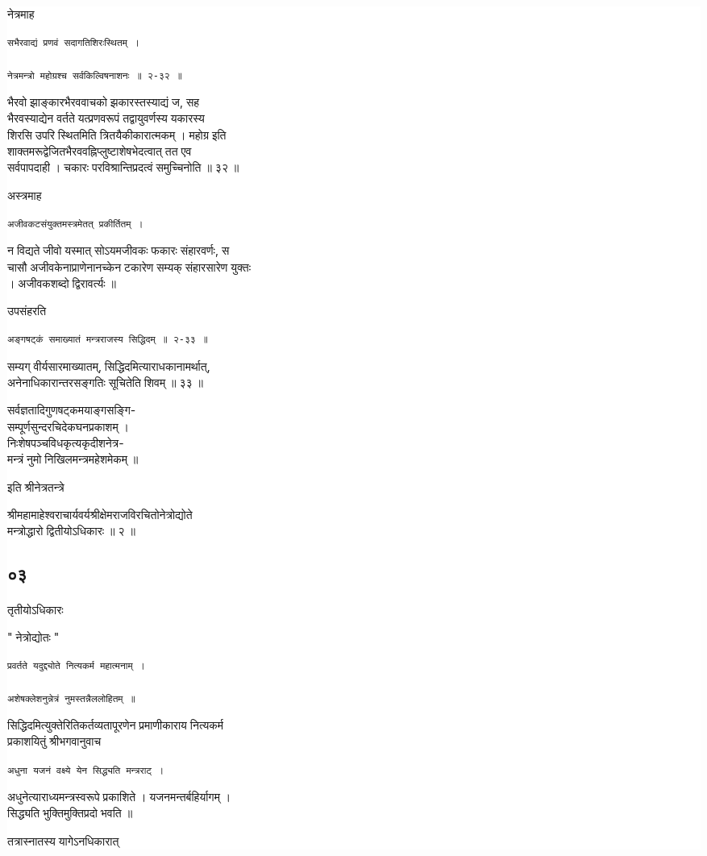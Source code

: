 नेत्रमाह   
  
  
	सभैरवाद्यं प्रणवं सदागतिशिरःस्थितम् ।  
  
	नेत्रमन्त्रो महोग्रश्च सर्वकिल्विषनाशनः ॥ २-३२ ॥  
  
  
भैरवो झाङ्कारभैरववाचको झकारस्तस्याद्यं ज, सह   
भैरवस्याद्येन वर्तते यत्प्रणवरूपं तद्वायुवर्णस्य यकारस्य   
शिरसि उपरि स्थितमिति त्रितयैकीकारात्मकम् । महोग्र इति   
शाक्तमरूद्वेजितभैरववह्निप्लुष्टाशेषभेदत्वात् तत एव   
सर्वपापदाही । चकारः परविश्रान्तिप्रदत्वं समुच्चिनोति ॥ ३२ ॥  
  
अस्त्रमाह   
  
	अजीवकटसंयुक्तमस्त्रमेतत् प्रकीर्तितम् ।  
  
  
न विद्यते जीवो यस्मात् सोऽयमजीवकः फकारः संहारवर्णः, स   
चासौ अजीवकेनाप्राणेनानच्केन टकारेण सम्यक् संहारसारेण युक्तः   
। अजीवकशब्दो द्विरावर्त्यः ॥  
  
उपसंहरति   
  
  
	अङ्गषट्कं समाख्यातं मन्त्रराजस्य सिद्धिदम् ॥ २-३३ ॥  
  
  
सम्यग् वीर्यसारमाख्यातम्, सिद्धिदमित्याराधकानामर्थात्,   
अनेनाधिकारान्तरसङ्गतिः सूचितेति शिवम् ॥ ३३ ॥  
  
सर्वज्ञतादिगुणषट्कमयाङ्गसङ्गि-  
सम्पूर्णसुन्दरचिदेकघनप्रकाशम् ।  
निःशेषपञ्चविधकृत्यकृदीशनेत्र-  
मन्त्रं नुमो निखिलमन्त्रमहेशमेकम् ॥  
  
इति श्रीनेत्रतन्त्रे   
  
श्रीमहामाहेश्वराचार्यवर्यश्रीक्षेमराजविरचितोनेत्रोद्योते   
मन्त्रोद्धारो द्वितीयोऽधिकारः ॥ २ ॥   

## ०३
  
तृतीयोऽधिकारः  
  
" नेत्रोद्योतः "  
  
	प्रवर्तते यदुद्द्योते नित्यकर्म महात्मनाम् ।  
  
	अशेषक्लेशनुन्नेत्रं नुमस्तन्नैललोहितम् ॥  
  
सिद्धिदमित्युक्तेरितिकर्तव्यतापूरणेन प्रमाणीकाराय नित्यकर्म   
प्रकाशयितुं श्रीभगवानुवाच  
  
  
	अधुना यजनं वक्ष्ये येन सिद्ध्यति मन्त्रराट् ।  
  
  
अधुनेत्याराध्यमन्त्रस्वरूपे प्रकाशिते । यजनमन्तर्बहिर्यागम् ।   
सिद्ध्यति भुक्तिमुक्तिप्रदो भवति ॥  
  
तत्रास्नातस्य यागेऽनधिकारात्   
  